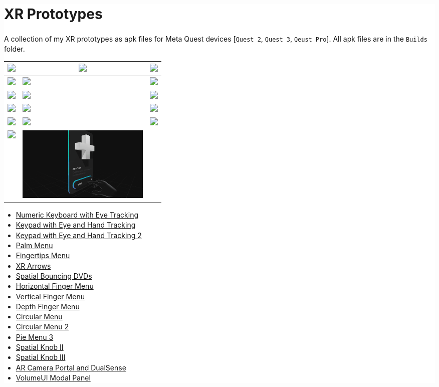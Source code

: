# XR Prototypes

A collection of my XR prototypes as apk files for Meta Quest devices [`Quest 2`, `Quest 3`, `Qeust Pro`]. All apk files are in the `Builds` folder.


| <a href="#numeric-keyboard-with-eye-tracking"><img src="Images/154_numeric_keyboard_with_eye_tracking.gif" width="240px" /></a> | <a href="#keypad-with-eye-and-hand-tracking"><img src="Images/156_keypad_with_eye_tracking.gif" width="240px" /></a> | <a href="#keypad-with-eye-and-hand-tracking-2"><img src="Images/156_keypad_with_eye_tracking_2.gif" width="240px" /></a> |
| - | - | - |
| <a href="#palm-menu"><img src="Images/150_palm_menu.gif" width="240px" /> | <a href="#fingertips-menu"><img src="Images/150_fingertip_menu.gif" width="240px" /> | <a href="#xr-arrows"><img src="Images/174_spatial_arrows.gif" width="240px" /> |
| <a href="#spatial-bouncing-dvds"><img src="Images/161_spatial_bouncing_dvds.gif" width="240px" /> | <a href="#horizontal-finger-menu"><img src="Images/162_finger_menu_horizaontal_2.gif" width="240px" /> | <a href="#vertical-finger-menu"><img src="Images/164_finger_menu_vertical.gif" width="240px" /> |
| <a href="#depth-finger-menu"><img src="Images/173_finger_menu_depth.gif" width="240px" /> | <a href="#circular-menu"><img src="Images/178_spatial_circular_finger_menu.gif" width="240px" /> | <a href="#circular-menu-2"><img src="Images/183_spatial_circular_menu_2.gif" width="240px" /> | <a href="#circular-menu"><img src="Images/178_spatial_circular_finger_menu.gif" width="240px" /> |
| <a href="#pie-menu-3"><img src="Images/186_spatial_pie_menu.gif" width="240px" /> | <a href="#spatial-knob-ii"><img src="Images/192_spatial_knob_II.gif" width="240px" /> | <a href="#spatial-knob-iii"><img src="Images/192_spatial_rgb_knob_iii.gif" width="240px" /> |
| <a href="#ar-camera-portal-and-dualsense"><img src="Images/213_dualsense_and_ar_camera_portal.gif" width="240px" /> | <a href="#volumeui-modal-panel"><img src="Images/volumeui_modal_panel.gif" width="240px" /> | |

- [Numeric Keyboard with Eye Tracking](#numeric-keyboard-with-eye-tracking)
- [Keypad with Eye and Hand Tracking](#keypad-with-eye-and-hand-tracking)
- [Keypad with Eye and Hand Tracking 2](#keypad-with-eye-and-hand-tracking-2)
- [Palm Menu](#palm-menu)
- [Fingertips Menu](#fingertips-menu)
- [XR Arrows](#xr-arrows)
- [Spatial Bouncing DVDs](#spatial-bouncing-dvds)
- [Horizontal Finger Menu](#horizontal-finger-menu)
- [Vertical Finger Menu](#vertical-finger-menu)
- [Depth Finger Menu](#depth-finger-menu)
- [Circular Menu](#circular-menu)
- [Circular Menu 2](#circular-menu-2)
- [Pie Menu 3](#pie-menu-3)
- [Spatial Knob II](#spatial-knob-ii)
- [Spatial Knob III](#spatial-knob-iii)
- [AR Camera Portal and DualSense](#ar-camera-portal-and-dualsense)
- [VolumeUI Modal Panel](#volumeui-modal-panel)

